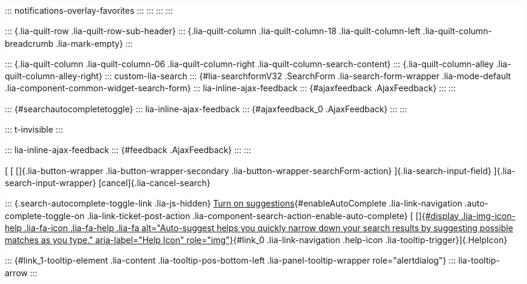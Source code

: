 ::: notifications-overlay-favorites
:::
:::
:::
:::

::: {.lia-quilt-row .lia-quilt-row-sub-header}
::: {.lia-quilt-column .lia-quilt-column-18 .lia-quilt-column-left .lia-quilt-column-breadcrumb .lia-mark-empty}
:::

::: {.lia-quilt-column .lia-quilt-column-06 .lia-quilt-column-right .lia-quilt-column-search-content}
::: {.lia-quilt-column-alley .lia-quilt-column-alley-right}
::: custom-lia-search
::: {#lia-searchformV32 .SearchForm .lia-search-form-wrapper .lia-mode-default .lia-component-common-widget-search-form}
::: lia-inline-ajax-feedback
::: {#ajaxfeedback .AjaxFeedback}
:::
:::

::: {#searchautocompletetoggle}
::: lia-inline-ajax-feedback
::: {#ajaxfeedback_0 .AjaxFeedback}
:::
:::

::: t-invisible
:::

::: lia-inline-ajax-feedback
::: {#feedback .AjaxFeedback}
:::
:::

[ [ []{.lia-button-wrapper .lia-button-wrapper-secondary
.lia-button-wrapper-searchForm-action} ]{.lia-search-input-field}
]{.lia-search-input-wrapper} [cancel]{.lia-cancel-search}

::: {.search-autocomplete-toggle-link .lia-js-hidden}
[Turn on
suggestions](https://techcommunity.microsoft.com/t5/blogs/v2/blogarticlepage.enableautocomplete:enableautocomplete?t:ac=blog-id/Microsoft365PnPBlog/article-id/433&t:cp=action/contributions/searchactions){#enableAutoComplete
.lia-link-navigation .auto-complete-toggle-on
.lia-link-ticket-post-action
.lia-component-search-action-enable-auto-complete} [ [[]{#display
.lia-img-icon-help .lia-fa-icon .lia-fa-help .lia-fa
alt="Auto-suggest helps you quickly narrow down your search results by suggesting possible matches as you type."
aria-label="Help Icon" role="img"}](#){#link_0 .lia-link-navigation
.help-icon .lia-tooltip-trigger}]{.HelpIcon}

::: {#link_1-tooltip-element .lia-content .lia-tooltip-pos-bottom-left .lia-panel-tooltip-wrapper role="alertdialog"}
::: lia-tooltip-arrow
:::
